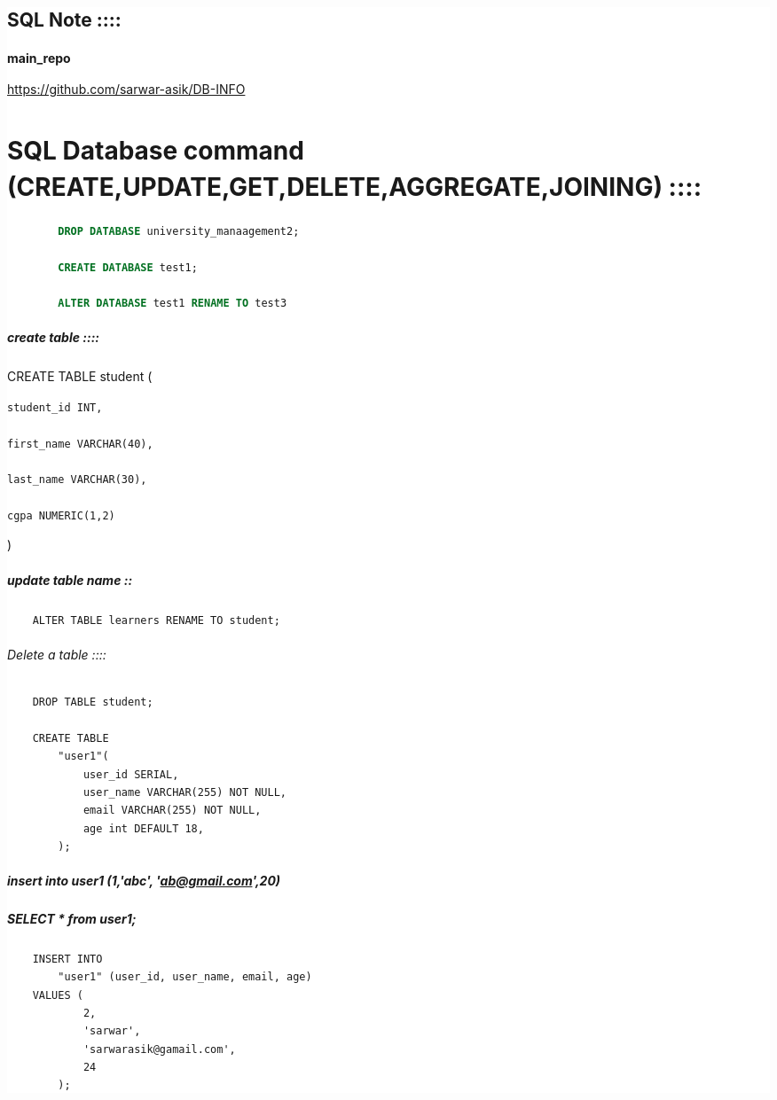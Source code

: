 ## SQL Note ::::




**main_repo**

https://github.com/sarwar-asik/DB-INFO


# SQL Database command (CREATE,UPDATE,GET,DELETE,AGGREGATE,JOINING) ::::

```sql
        DROP DATABASE university_manaagement2;

        CREATE DATABASE test1;

        ALTER DATABASE test1 RENAME TO test3
```

##### create table ::::

CREATE TABLE student (

    student_id INT,

    first_name VARCHAR(40),

    last_name VARCHAR(30),

    cgpa NUMERIC(1,2)

)

##### update table name ::

        ALTER TABLE learners RENAME TO student;

###### Delete a table ::::

        DROP TABLE student;

        CREATE TABLE
            "user1"(
                user_id SERIAL,
                user_name VARCHAR(255) NOT NULL,
                email VARCHAR(255) NOT NULL,
                age int DEFAULT 18,
            );

##### insert into user1 (1,'abc', 'ab@gmail.com',20)

##### SELECT \* from user1;

        INSERT INTO
            "user1" (user_id, user_name, email, age)
        VALUES (
                2,
                'sarwar',
                'sarwarasik@gamail.com',
                24
            );
